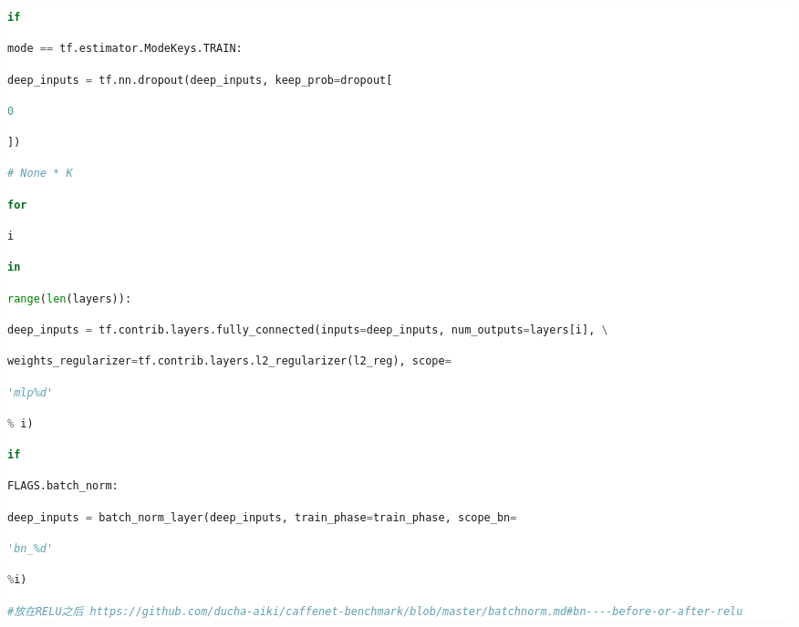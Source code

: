 ```python
if
```
```python
mode == tf.estimator.ModeKeys.TRAIN:
```

```python
deep_inputs = tf.nn.dropout(deep_inputs, keep_prob=dropout[
```
```python
0
```
```python
])
```
```python
# None * K
```

```python
for
```
```python
i
```
```python
in
```
```python
range(len(layers)):
```

```python
deep_inputs = tf.contrib.layers.fully_connected(inputs=deep_inputs, num_outputs=layers[i], \
```

```python
weights_regularizer=tf.contrib.layers.l2_regularizer(l2_reg), scope=
```
```python
'mlp%d'
```
```python
% i)
```

```python
if
```
```python
FLAGS.batch_norm:
```

```python
deep_inputs = batch_norm_layer(deep_inputs, train_phase=train_phase, scope_bn=
```
```python
'bn_%d'
```
```python
%i)
```
```python
#放在RELU之后 https://github.com/ducha-aiki/caffenet-benchmark/blob/master/batchnorm.md#bn----before-or-after-relu
```
